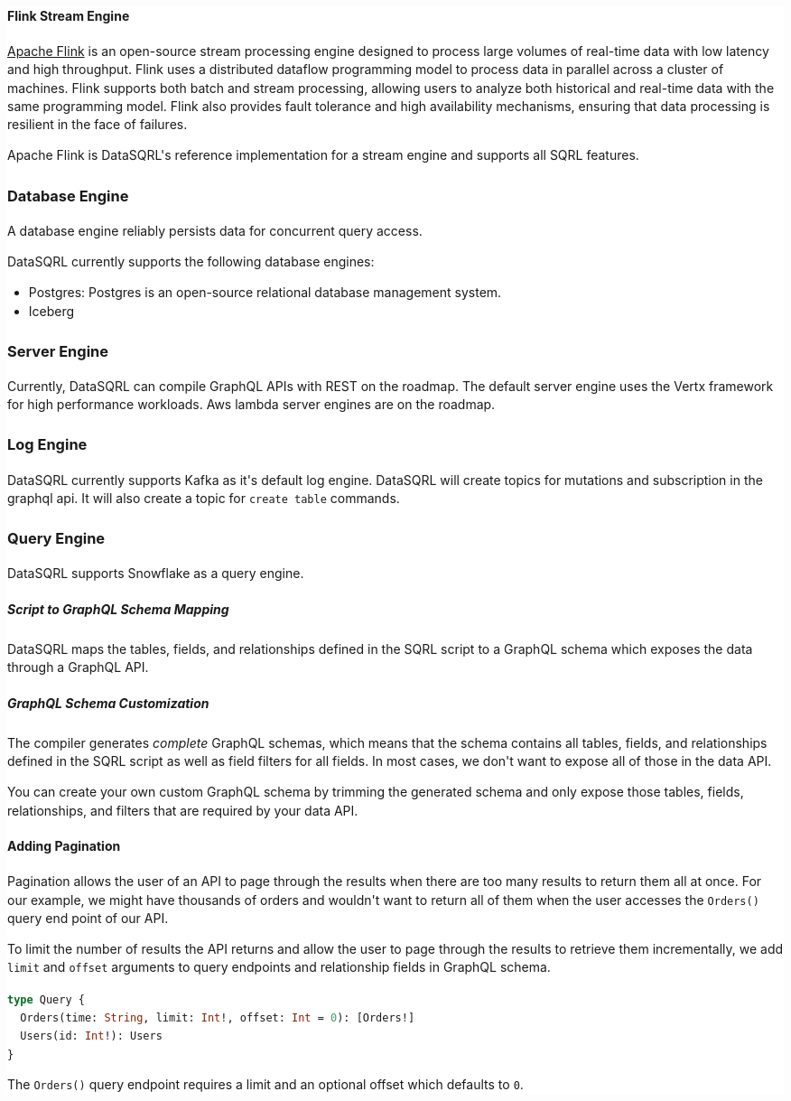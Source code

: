 #### Flink Stream Engine

[Apache Flink](https://flink.apache.org/) is an open-source stream processing engine designed to process large volumes of real-time data with low latency and high throughput. Flink uses a distributed dataflow programming model to process data in parallel across a cluster of machines. Flink supports both batch and stream processing, allowing users to analyze both historical and real-time data with the same programming model. Flink also provides fault tolerance and high availability mechanisms, ensuring that data processing is resilient in the face of failures.

Apache Flink is DataSQRL's reference implementation for a stream engine and supports all SQRL features.

### Database Engine
A database engine reliably persists data for concurrent query access.

DataSQRL currently supports the following database engines:

* Postgres: Postgres is an open-source relational database management system.
* Iceberg

### Server Engine
Currently, DataSQRL can compile GraphQL APIs with REST on the roadmap. The default server engine uses the Vertx framework for high performance workloads. Aws lambda server engines are on the roadmap.

### Log Engine
DataSQRL currently supports Kafka as it's default log engine. DataSQRL will create topics for mutations and subscription in the graphql api. It will also create a topic for `create table` commands.

### Query Engine
DataSQRL supports Snowflake as a query engine. 

##### Script to GraphQL Schema Mapping
DataSQRL maps the tables, fields, and relationships defined in the SQRL script to a GraphQL schema which exposes the data through a GraphQL API.

##### GraphQL Schema Customization
The compiler generates *complete* GraphQL schemas, which means that the schema contains all tables, fields, and relationships defined in the SQRL script as well as field filters for all fields. In most cases, we don't want to expose all of those in the data API.

You can create your own custom GraphQL schema by trimming the generated schema and only expose those tables, fields, relationships, and filters that are required by your data API.

#### Adding Pagination
Pagination allows the user of an API to page through the results when there are too many results to return them all at once.
For our example, we might have thousands of orders and wouldn't want to return all of them when the user accesses the `Orders()` query end point of our API.

To limit the number of results the API returns and allow the user to page through the results to retrieve them incrementally, we add `limit` and `offset` arguments to query endpoints and relationship fields in GraphQL schema.
```graphql
type Query {
  Orders(time: String, limit: Int!, offset: Int = 0): [Orders!]
  Users(id: Int!): Users
}
```
The `Orders()` query endpoint requires a limit and an optional offset which defaults to `0`.
